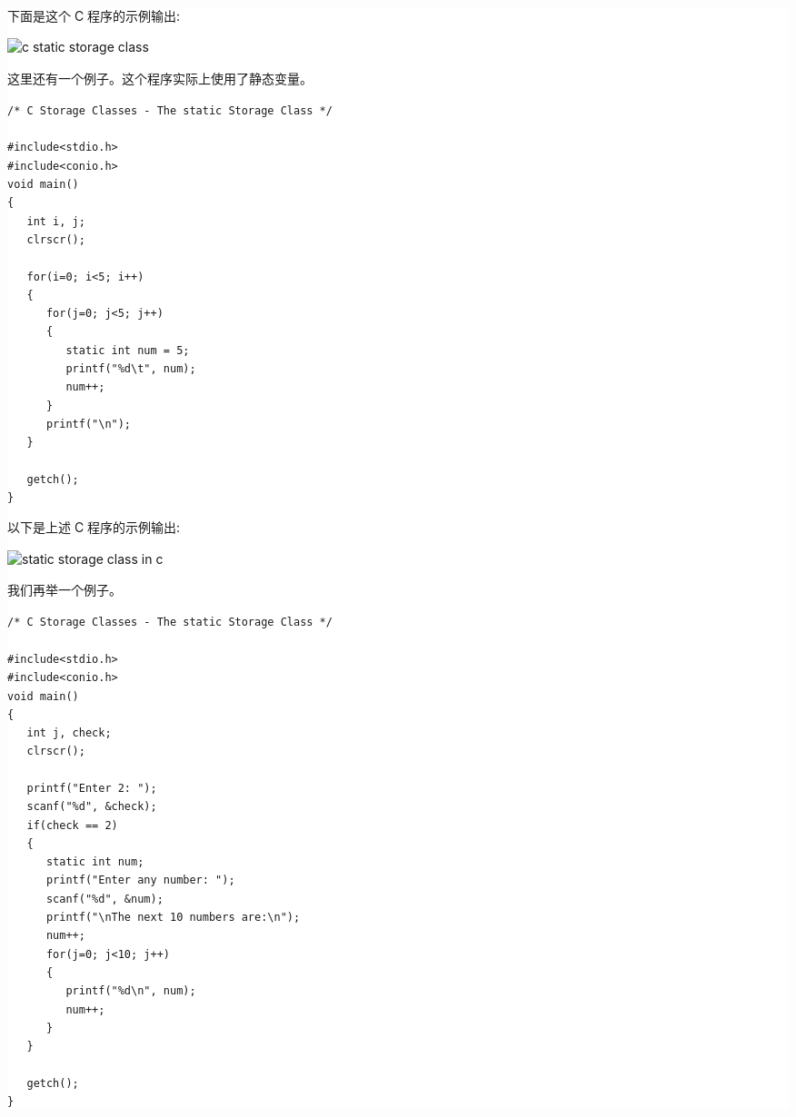 下面是这个 C 程序的示例输出:

![c static storage class](../Images/3e82cb229f998bbeb2c6918fdde34c86.png)

这里还有一个例子。这个程序实际上使用了静态变量。

```
/* C Storage Classes - The static Storage Class */

#include<stdio.h>
#include<conio.h>
void main()
{
   int i, j;
   clrscr();

   for(i=0; i<5; i++)
   {
      for(j=0; j<5; j++)
      {
         static int num = 5;
         printf("%d\t", num);
         num++;
      }
      printf("\n");
   }

   getch();
}
```

以下是上述 C 程序的示例输出:

![static storage class in c](../Images/7143c5c4fb2892fe00c069afb57db7a3.png)

我们再举一个例子。

```
/* C Storage Classes - The static Storage Class */

#include<stdio.h>
#include<conio.h>
void main()
{
   int j, check;
   clrscr();

   printf("Enter 2: ");
   scanf("%d", &check);
   if(check == 2)
   {
      static int num;
      printf("Enter any number: ");
      scanf("%d", &num);
      printf("\nThe next 10 numbers are:\n");
      num++;
      for(j=0; j<10; j++)
      {
         printf("%d\n", num);
         num++;
      }
   }

   getch();
}
```

